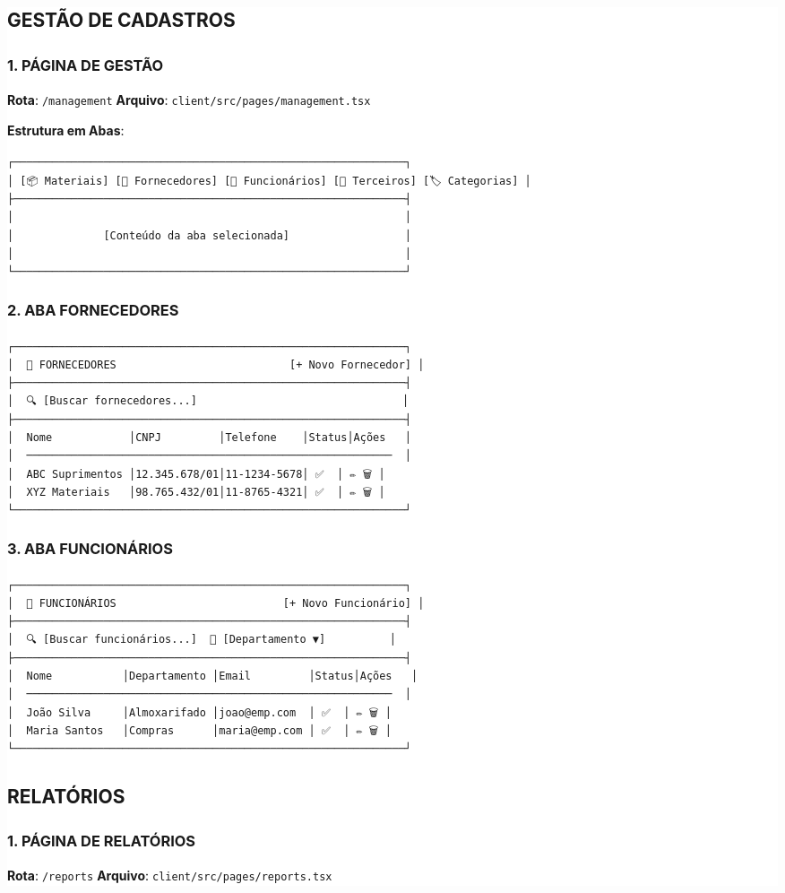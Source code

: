 ## GESTÃO DE CADASTROS

### 1. PÁGINA DE GESTÃO
**Rota**: `/management`
**Arquivo**: `client/src/pages/management.tsx`

**Estrutura em Abas**:
```
┌─────────────────────────────────────────────────────────────┐
│ [📦 Materiais] [🏪 Fornecedores] [👥 Funcionários] [🏢 Terceiros] [🏷️ Categorias] │
├─────────────────────────────────────────────────────────────┤
│                                                             │
│              [Conteúdo da aba selecionada]                  │
│                                                             │
└─────────────────────────────────────────────────────────────┘
```

### 2. ABA FORNECEDORES
```
┌─────────────────────────────────────────────────────────────┐
│  🏪 FORNECEDORES                           [+ Novo Fornecedor] │
├─────────────────────────────────────────────────────────────┤
│  🔍 [Buscar fornecedores...]                                │
├─────────────────────────────────────────────────────────────┤
│  Nome            │CNPJ         │Telefone    │Status│Ações   │
│  ─────────────────────────────────────────────────────────  │
│  ABC Suprimentos │12.345.678/01│11-1234-5678│ ✅  │ ✏️ 🗑️ │
│  XYZ Materiais   │98.765.432/01│11-8765-4321│ ✅  │ ✏️ 🗑️ │
└─────────────────────────────────────────────────────────────┘
```

### 3. ABA FUNCIONÁRIOS
```
┌─────────────────────────────────────────────────────────────┐
│  👥 FUNCIONÁRIOS                          [+ Novo Funcionário] │
├─────────────────────────────────────────────────────────────┤
│  🔍 [Buscar funcionários...]  🏢 [Departamento ▼]          │
├─────────────────────────────────────────────────────────────┤
│  Nome           │Departamento │Email         │Status│Ações   │
│  ─────────────────────────────────────────────────────────  │
│  João Silva     │Almoxarifado │joao@emp.com  │ ✅  │ ✏️ 🗑️ │
│  Maria Santos   │Compras      │maria@emp.com │ ✅  │ ✏️ 🗑️ │
└─────────────────────────────────────────────────────────────┘
```

## RELATÓRIOS

### 1. PÁGINA DE RELATÓRIOS
**Rota**: `/reports`
**Arquivo**: `client/src/pages/reports.tsx`
